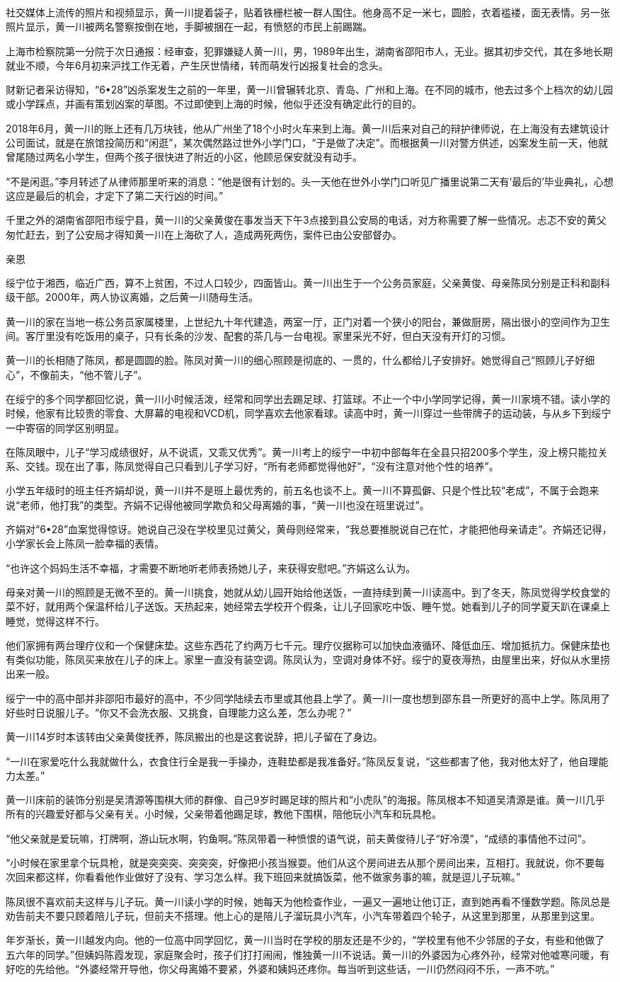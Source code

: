 社交媒体上流传的照片和视频显示，黄一川提着袋子，贴着铁栅栏被一群人围住。他身高不足一米七，圆脸，衣着褴褛，面无表情。另一张照片显示，黄一川被两名警察按倒在地，手脚被捆在一起，有愤怒的市民上前踢踹。

上海市检察院第一分院于次日通报：经审查，犯罪嫌疑人黄一川，男，1989年出生，湖南省邵阳市人，无业。据其初步交代，其在多地长期就业不顺，今年6月初来沪找工作无着，产生厌世情绪，转而萌发行凶报复社会的念头。

财新记者采访得知，“6•28”凶杀案发生之前的一年里，黄一川曾辗转北京、青岛、广州和上海。在不同的城市，他去过多个上档次的幼儿园或小学踩点，并画有策划凶案的草图。不过即使到上海的时候，他似乎还没有确定此行的目的。

2018年6月，黄一川的账上还有几万块钱，他从广州坐了18个小时火车来到上海。黄一川后来对自己的辩护律师说，在上海没有去建筑设计公司面试，就是在旅馆投简历和“闲逛”，某次偶然路过世外小学门口，“于是做了决定”。而根据黄一川对警方供述，凶案发生前一天，他就曾尾随过两名小学生，但两个孩子很快进了附近的小区，他顾忌保安就没有动手。

“不是闲逛。”李月转述了从律师那里听来的消息：“他是很有计划的。头一天他在世外小学门口听见广播里说第二天有‘最后的’毕业典礼，心想这应是最后的机会，才定下了第二天行凶的时间。”

千里之外的湖南省邵阳市绥宁县，黄一川的父亲黄俊在事发当天下午3点接到县公安局的电话，对方称需要了解一些情况。忐忑不安的黄父匆忙赶去，到了公安局才得知黄一川在上海砍了人，造成两死两伤，案件已由公安部督办。

亲恩

绥宁位于湘西，临近广西，算不上贫困，不过人口较少，四面皆山。黄一川出生于一个公务员家庭，父亲黄俊、母亲陈凤分别是正科和副科级干部。2000年，两人协议离婚，之后黄一川随母生活。

黄一川的家在当地一栋公务员家属楼里，上世纪九十年代建造，两室一厅，正门对着一个狭小的阳台，兼做厨房，隔出很小的空间作为卫生间。客厅里没有吃饭用的桌子，只有长条的沙发、配套的茶几与一台电视。家里采光不好，但白天没有开灯的习惯。

黄一川的长相随了陈凤，都是圆圆的脸。陈凤对黄一川的细心照顾是彻底的、一贯的，什么都给儿子安排好。她觉得自己“照顾儿子好细心”，不像前夫，“他不管儿子”。

在绥宁的多个同学都回忆说，黄一川小时候活泼，经常和同学出去踢足球、打篮球。不止一个中小学同学记得，黄一川家境不错。读小学的时候，他家有比较贵的零食、大屏幕的电视和VCD机，同学喜欢去他家看球。读高中时，黄一川穿过一些带牌子的运动装，与从乡下到绥宁一中寄宿的同学区别明显。

在陈凤眼中，儿子“学习成绩很好，从不说谎，又乖又优秀”。黄一川考上的绥宁一中初中部每年在全县只招200多个学生，没上榜只能拉关系、交钱。现在出了事，陈凤觉得自己只看到儿子学习好，“所有老师都觉得他好”，“没有注意对他个性的培养”。

小学五年级时的班主任齐娟却说，黄一川并不是班上最优秀的，前五名也谈不上。黄一川不算孤僻、只是个性比较“老成”，不属于会跑来说“老师，他打我”的类型。齐娟不记得他被同学欺负和父母离婚的事，“黄一川也没在班里说过”。

齐娟对“6•28”血案觉得惊讶。她说自己没在学校里见过黄父，黄母则经常来，“我总要推脱说自己在忙，才能把他母亲请走”。齐娟还记得，小学家长会上陈凤一脸幸福的表情。

“也许这个妈妈生活不幸福，才需要不断地听老师表扬她儿子，来获得安慰吧。”齐娟这么认为。

母亲对黄一川的照顾是无微不至的。黄一川挑食，她就从幼儿园开始给他送饭，一直持续到黄一川读高中。到了冬天，陈凤觉得学校食堂的菜不好，就用两个保温杯给儿子送饭。天热起来，她经常去学校开个假条，让儿子回家吃中饭、睡午觉。她看到儿子的同学夏天趴在课桌上睡觉，觉得这样不行。

他们家拥有两台理疗仪和一个保健床垫。这些东西花了约两万七千元。理疗仪据称可以加快血液循环、降低血压、增加抵抗力。保健床垫也有类似功能，陈凤买来放在儿子的床上。家里一直没有装空调。陈凤认为，空调对身体不好。绥宁的夏夜溽热，由屋里出来，好似从水里捞出来一般。

绥宁一中的高中部并非邵阳市最好的高中，不少同学陆续去市里或其他县上学了。黄一川一度也想到邵东县一所更好的高中上学。陈凤用了好些时日说服儿子。“你又不会洗衣服、又挑食，自理能力这么差，怎么办呢？”

黄一川14岁时本该转由父亲黄俊抚养，陈凤搬出的也是这套说辞，把儿子留在了身边。

“一川在家爱吃什么我就做什么，衣食住行全是我一手操办，连鞋垫都是我准备好。”陈凤反复说，“这些都害了他，我对他太好了，他自理能力太差。”

黄一川床前的装饰分别是吴清源等围棋大师的群像、自己9岁时踢足球的照片和“小虎队”的海报。陈凤根本不知道吴清源是谁。黄一川几乎所有的兴趣爱好都与父亲有关。小时候，父亲带着他踢足球，教他下围棋，陪他玩小汽车和玩具枪。

“他父亲就是爱玩嘛，打牌啊，游山玩水啊，钓鱼啊。”陈凤带着一种愤恨的语气说，前夫黄俊待儿子“好冷漠”，“成绩的事情他不过问”。

“小时候在家里拿个玩具枪，就是突突突、突突突，好像把小孩当猴耍。他们从这个房间进去从那个房间出来，互相打。我就说，你不要每次回来都这样，你看看他作业做好了没有、学习怎么样。我下班回来就搞饭菜，他不做家务事的嘛，就是逗儿子玩嘛。”

陈凤很不喜欢前夫这样与儿子玩。黄一川读小学的时候，她每天为他检查作业，一遍又一遍地让他订正，直到她再看不懂数学题。陈凤总是劝告前夫不要只顾着陪儿子玩，但前夫不搭理。他上心的是陪儿子溜玩具小汽车，小汽车带着四个轮子，从这里到那里，从那里到这里。

年岁渐长，黄一川越发内向。他的一位高中同学回忆，黄一川当时在学校的朋友还是不少的，“学校里有他不少邻居的子女，有些和他做了五六年的同学。”但姨妈陈霞发现，家庭聚会时，孩子们打打闹闹，惟独黄一川不说话。黄一川的外婆因为心疼外孙，经常对他嘘寒问暖，有好吃的先给他。“外婆经常开导他，你父母离婚不要紧，外婆和姨妈还疼你。每当听到这些话，一川仍然闷闷不乐，一声不吭。”
